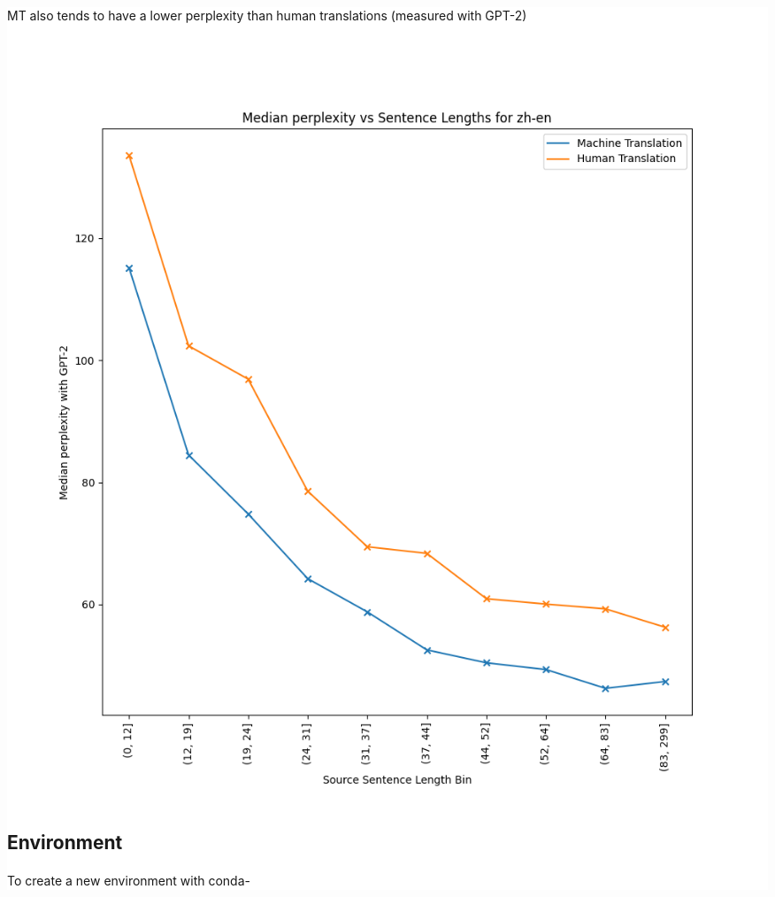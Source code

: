 

MT also tends to have a lower perplexity than human translations (measured with GPT-2)

![](wmt_data_analysis/ppl_plots/wmt_zh-en_median_ppl.png)

## Environment

To create a new environment with conda-
